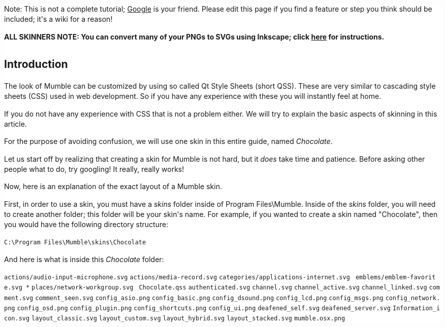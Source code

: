 Note: This is not a complete tutorial; [Google](https://www.google.com)
is your friend. Please edit this page if you find a feature or step you
think should be included; it's a wiki for a reason\!

**ALL SKINNERS NOTE: You can convert many of your PNGs to SVGs using
Inkscape; click [here](Skinning#Converting_PNG_to_SVG "wikilink") for
instructions.**

## Introduction

The look of Mumble can be customized by using so called Qt Style Sheets
(short QSS). These are very similar to cascading style sheets (CSS) used
in web development. So if you have any experience with these you will
instantly feel at home.

If you do not have any experience with CSS that is not a problem either.
We will try to explain the basic aspects of skinning in this article.

For the purpose of avoiding confusion, we will use one skin in this
entire guide, named *Chocolate*.

Let us start off by realizing that creating a skin for Mumble is not
hard, but it *does* take time and patience. Before asking other people
what to do, try googling\! It really, really works\!

Now, here is an explanation of the exact layout of a Mumble skin.

First, in order to use a skin, you must have a *skins* folder inside of
Program Files\\Mumble. Inside of the *skins* folder, you will need to
create another folder; this folder will be your skin's name. For
example, if you wanted to create a skin named "Chocolate", then you
would have the following directory structure:

`C:\Program Files\Mumble\skins\Chocolate`

And here is what is inside this *Chocolate* folder:

`actions/audio-input-microphone.svg`
`actions/media-record.svg`
`categories/applications-internet.svg `
`emblems/emblem-favorite.svg *`
`places/network-workgroup.svg `
`Chocolate.qss`
`authenticated.svg`
`channel.svg`
`channel_active.svg`
`channel_linked.svg`
`comment.svg`
`comment_seen.svg`
`config_asio.png`
`config_basic.png`
`config_dsound.png`
`config_lcd.png`
`config_msgs.png`
`config_network.png`
`config_osd.png`
`config_plugin.png`
`config_shortcuts.png`
`config_ui.png`
`deafened_self.svg`
`deafened_server.svg`
`Information_icon.svg`
`layout_classic.svg`
`layout_custom.svg`
`layout_hybrid.svg`
`layout_stacked.svg`
`mumble.osx.png`